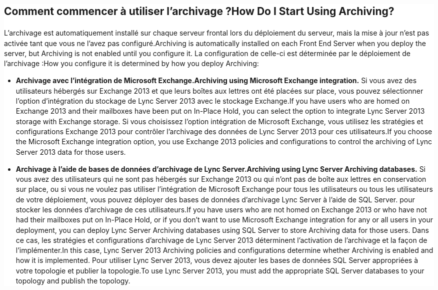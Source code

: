 </div>

<div>

## <a name="how-do-i-start-using-archiving"></a><span data-ttu-id="0dcf0-122">Comment commencer à utiliser l’archivage ?</span><span class="sxs-lookup"><span data-stu-id="0dcf0-122">How Do I Start Using Archiving?</span></span>

<span data-ttu-id="0dcf0-123">L’archivage est automatiquement installé sur chaque serveur frontal lors du déploiement du serveur, mais la mise à jour n’est pas activée tant que vous ne l’avez pas configuré.</span><span class="sxs-lookup"><span data-stu-id="0dcf0-123">Archiving is automatically installed on each Front End Server when you deploy the server, but Archiving is not enabled until you configure it.</span></span> <span data-ttu-id="0dcf0-124">La configuration de celle-ci est déterminée par le déploiement de l’archivage :</span><span class="sxs-lookup"><span data-stu-id="0dcf0-124">How you configure it is determined by how you deploy Archiving:</span></span>

  - <span data-ttu-id="0dcf0-125">**Archivage avec l’intégration de Microsoft Exchange.**</span><span class="sxs-lookup"><span data-stu-id="0dcf0-125">**Archiving using Microsoft Exchange integration.**</span></span> <span data-ttu-id="0dcf0-126">Si vous avez des utilisateurs hébergés sur Exchange 2013 et que leurs boîtes aux lettres ont été placées sur place, vous pouvez sélectionner l’option d’intégration du stockage de Lync Server 2013 avec le stockage Exchange.</span><span class="sxs-lookup"><span data-stu-id="0dcf0-126">If you have users who are homed on Exchange 2013 and their mailboxes have been put on In-Place Hold, you can select the option to integrate Lync Server 2013 storage with Exchange storage.</span></span> <span data-ttu-id="0dcf0-127">Si vous choisissez l’option intégration de Microsoft Exchange, vous utilisez les stratégies et configurations Exchange 2013 pour contrôler l’archivage des données de Lync Server 2013 pour ces utilisateurs.</span><span class="sxs-lookup"><span data-stu-id="0dcf0-127">If you choose the Microsoft Exchange integration option, you use Exchange 2013 policies and configurations to control the archiving of Lync Server 2013 data for those users.</span></span>

  - <span data-ttu-id="0dcf0-128">**Archivage à l’aide de bases de données d’archivage de Lync Server.**</span><span class="sxs-lookup"><span data-stu-id="0dcf0-128">**Archiving using Lync Server Archiving databases.**</span></span> <span data-ttu-id="0dcf0-129">Si vous avez des utilisateurs qui ne sont pas hébergés sur Exchange 2013 ou qui n’ont pas de boîte aux lettres en conservation sur place, ou si vous ne voulez pas utiliser l’intégration de Microsoft Exchange pour tous les utilisateurs ou tous les utilisateurs de votre déploiement, vous pouvez déployer des bases de données d’archivage Lync Server à l’aide de SQL Server.  pour stocker les données d’archivage de ces utilisateurs.</span><span class="sxs-lookup"><span data-stu-id="0dcf0-129">If you have users who are not homed on Exchange 2013 or who have not had their mailboxes put on In-Place Hold, or if you don’t want to use Microsoft Exchange integration for any or all users in your deployment, you can deploy Lync Server Archiving databases using SQL Server to store Archiving data for those users.</span></span> <span data-ttu-id="0dcf0-130">Dans ce cas, les stratégies et configurations d’archivage de Lync Server 2013 déterminent l’activation de l’archivage et la façon de l’implémenter.</span><span class="sxs-lookup"><span data-stu-id="0dcf0-130">In this case, Lync Server 2013 Archiving policies and configurations determine whether Archiving is enabled and how it is implemented.</span></span> <span data-ttu-id="0dcf0-131">Pour utiliser Lync Server 2013, vous devez ajouter les bases de données SQL Server appropriées à votre topologie et publier la topologie.</span><span class="sxs-lookup"><span data-stu-id="0dcf0-131">To use Lync Server 2013, you must add the appropriate SQL Server databases to your topology and publish the topology.</span></span>

<div>
